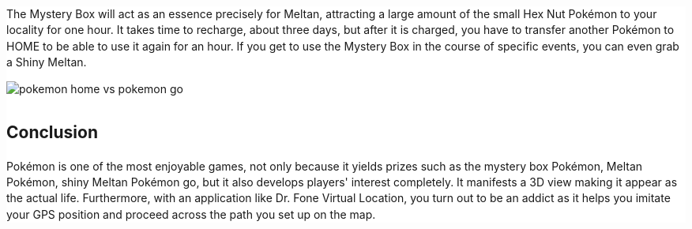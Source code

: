 The Mystery Box will act as an essence precisely for Meltan, attracting a large amount of the small Hex Nut Pokémon to your locality for one hour. It takes time to recharge, about three days, but after it is charged, you have to transfer another Pokémon to HOME to be able to use it again for an hour. If you get to use the Mystery Box in the course of specific events, you can even grab a Shiny Meltan.

![pokemon home vs pokemon go](https://drfone.wondershare.com/2020/pokemon-home-vs-pokemon-go.jpg)

## Conclusion

Pokémon is one of the most enjoyable games, not only because it yields prizes such as the mystery box Pokémon, Meltan Pokémon, shiny Meltan Pokémon go, but it also develops players' interest completely. It manifests a 3D view making it appear as the actual life. Furthermore, with an application like Dr. Fone Virtual Location, you turn out to be an addict as it helps you imitate your GPS position and proceed across the path you set up on the map.

<ins class="adsbygoogle"
     style="display:block"
     data-ad-client="ca-pub-7571918770474297"
     data-ad-slot="8358498916"
     data-ad-format="auto"
     data-full-width-responsive="true"></ins>

